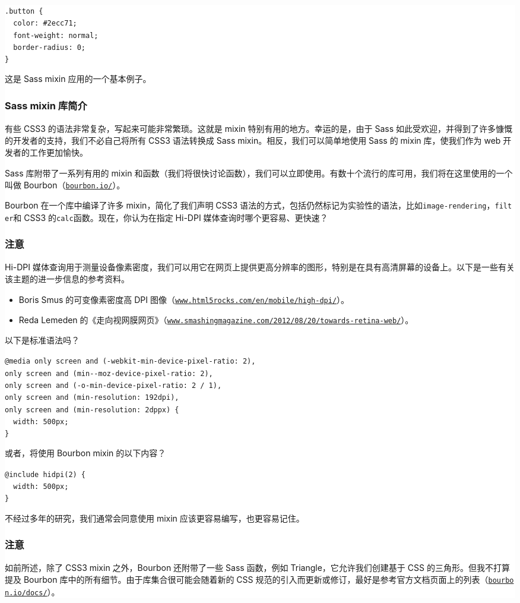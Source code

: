 ```html
.button {
  color: #2ecc71;
  font-weight: normal;
  border-radius: 0;
}
```

这是 Sass mixin 应用的一个基本例子。

### Sass mixin 库简介

有些 CSS3 的语法非常复杂，写起来可能非常繁琐。这就是 mixin 特别有用的地方。幸运的是，由于 Sass 如此受欢迎，并得到了许多慷慨的开发者的支持，我们不必自己将所有 CSS3 语法转换成 Sass mixin。相反，我们可以简单地使用 Sass 的 mixin 库，使我们作为 web 开发者的工作更加愉快。

Sass 库附带了一系列有用的 mixin 和函数（我们将很快讨论函数），我们可以立即使用。有数十个流行的库可用，我们将在这里使用的一个叫做 Bourbon（[`bourbon.io/`](http://bourbon.io/)）。

Bourbon 在一个库中编译了许多 mixin，简化了我们声明 CSS3 语法的方式，包括仍然标记为实验性的语法，比如`image-rendering`，`filter`和 CSS3 的`calc`函数。现在，你认为在指定 Hi-DPI 媒体查询时哪个更容易、更快速？

### 注意

Hi-DPI 媒体查询用于测量设备像素密度，我们可以用它在网页上提供更高分辨率的图形，特别是在具有高清屏幕的设备上。以下是一些有关该主题的进一步信息的参考资料。

+   Boris Smus 的可变像素密度高 DPI 图像（[`www.html5rocks.com/en/mobile/high-dpi/`](http://www.html5rocks.com/en/mobile/high-dpi/)）。

+   Reda Lemeden 的《走向视网膜网页》（[`www.smashingmagazine.com/2012/08/20/towards-retina-web/`](http://www.smashingmagazine.com/2012/08/20/towards-retina-web/)）。

以下是标准语法吗？

```html
@media only screen and (-webkit-min-device-pixel-ratio: 2),
only screen and (min--moz-device-pixel-ratio: 2),
only screen and (-o-min-device-pixel-ratio: 2 / 1),
only screen and (min-resolution: 192dpi),
only screen and (min-resolution: 2dppx) {
  width: 500px;
}
```

或者，将使用 Bourbon mixin 的以下内容？

```html
@include hidpi(2) {
  width: 500px;
}
```

不经过多年的研究，我们通常会同意使用 mixin 应该更容易编写，也更容易记住。

### 注意

如前所述，除了 CSS3 mixin 之外，Bourbon 还附带了一些 Sass 函数，例如 Triangle，它允许我们创建基于 CSS 的三角形。但我不打算提及 Bourbon 库中的所有细节。由于库集合很可能会随着新的 CSS 规范的引入而更新或修订，最好是参考官方文档页面上的列表（[`bourbon.io/docs/`](http://bourbon.io/docs/)）。
